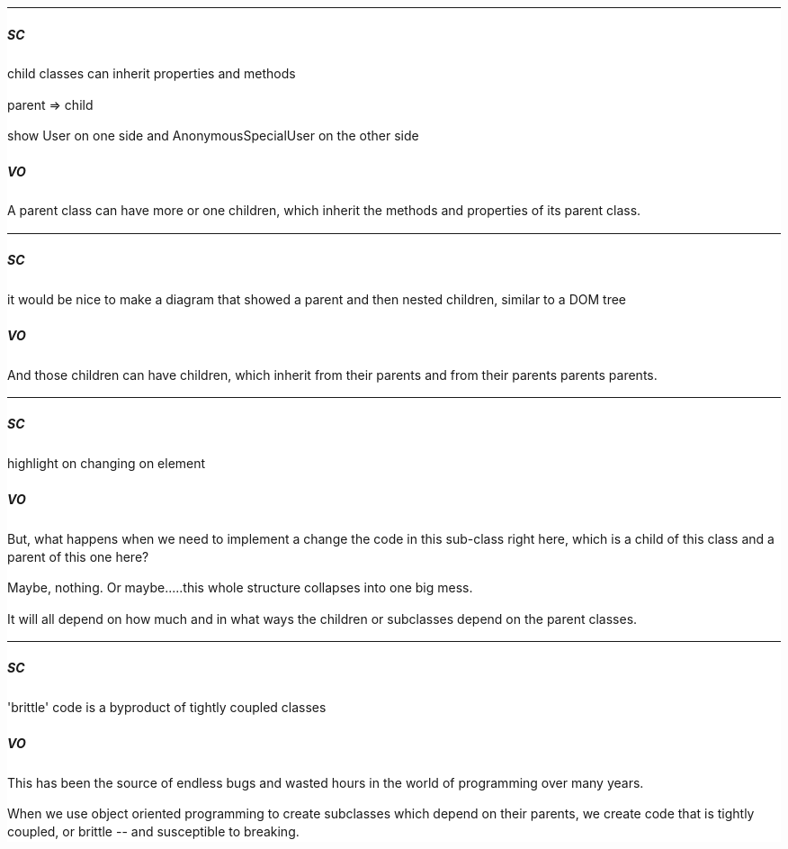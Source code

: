 

---


##### SC

child classes can inherit properties and methods

parent => child

show User on one side and AnonymousSpecialUser on the other side

##### VO
A parent class can have more or one children, which inherit the methods and properties of its parent class.



---


##### SC
it would be nice to make a diagram that showed a parent and then nested children, similar to a DOM tree


##### VO
And those children can have children, which inherit from their parents and from their parents parents parents.



---

##### SC

highlight on changing on element

##### VO
But, what happens when we need to implement a change the code in this sub-class right here, which is a child of this class and a parent of this one here?

Maybe, nothing.  Or maybe.....this whole structure collapses into one big mess.

It will all depend on how much and in what ways the children or subclasses depend on the parent classes.


---

##### SC

'brittle' code is a byproduct of tightly coupled classes

##### VO

This has been the source of endless bugs and wasted hours in the world of programming over many years.  

When we use object oriented programming to create subclasses which depend on their parents, we create code that is tightly coupled, or brittle -- and susceptible to breaking.
